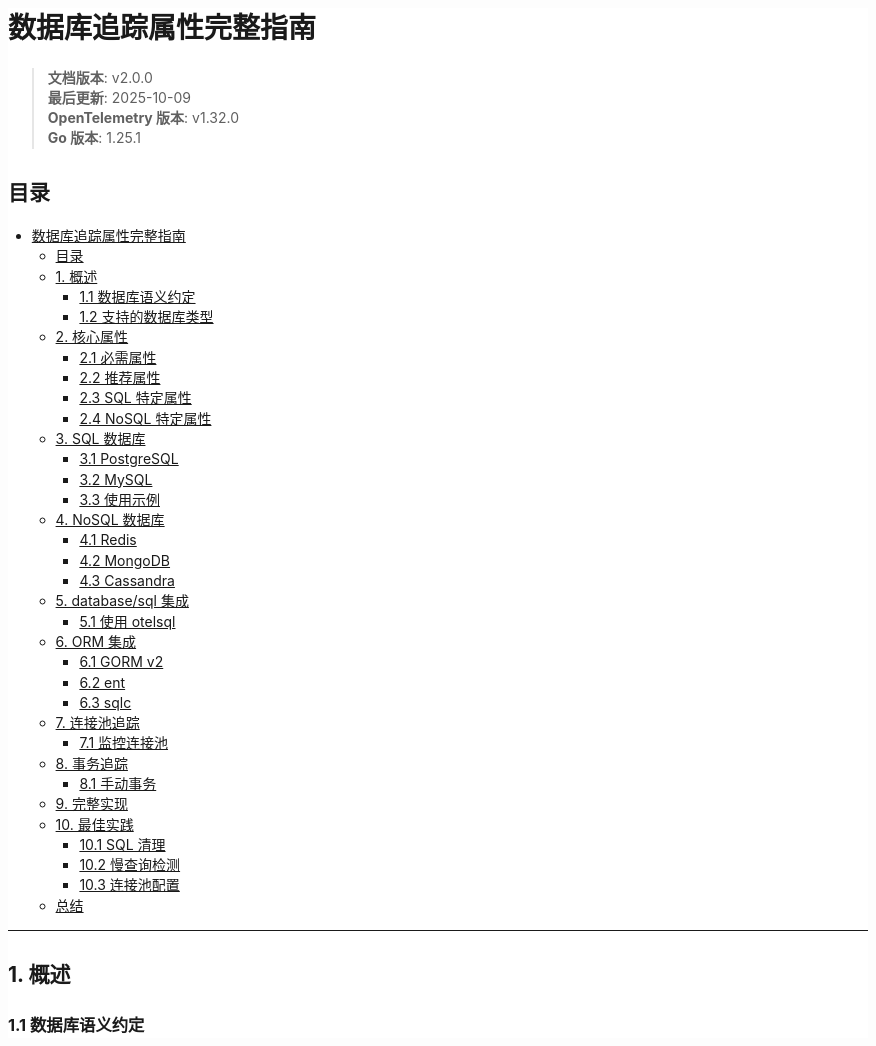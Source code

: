 # 数据库追踪属性完整指南

> **文档版本**: v2.0.0  
> **最后更新**: 2025-10-09  
> **OpenTelemetry 版本**: v1.32.0  
> **Go 版本**: 1.25.1

## 目录

- [数据库追踪属性完整指南](#数据库追踪属性完整指南)
  - [目录](#目录)
  - [1. 概述](#1-概述)
    - [1.1 数据库语义约定](#11-数据库语义约定)
    - [1.2 支持的数据库类型](#12-支持的数据库类型)
  - [2. 核心属性](#2-核心属性)
    - [2.1 必需属性](#21-必需属性)
    - [2.2 推荐属性](#22-推荐属性)
    - [2.3 SQL 特定属性](#23-sql-特定属性)
    - [2.4 NoSQL 特定属性](#24-nosql-特定属性)
  - [3. SQL 数据库](#3-sql-数据库)
    - [3.1 PostgreSQL](#31-postgresql)
    - [3.2 MySQL](#32-mysql)
    - [3.3 使用示例](#33-使用示例)
  - [4. NoSQL 数据库](#4-nosql-数据库)
    - [4.1 Redis](#41-redis)
    - [4.2 MongoDB](#42-mongodb)
    - [4.3 Cassandra](#43-cassandra)
  - [5. database/sql 集成](#5-databasesql-集成)
    - [5.1 使用 otelsql](#51-使用-otelsql)
  - [6. ORM 集成](#6-orm-集成)
    - [6.1 GORM v2](#61-gorm-v2)
    - [6.2 ent](#62-ent)
    - [6.3 sqlc](#63-sqlc)
  - [7. 连接池追踪](#7-连接池追踪)
    - [7.1 监控连接池](#71-监控连接池)
  - [8. 事务追踪](#8-事务追踪)
    - [8.1 手动事务](#81-手动事务)
  - [9. 完整实现](#9-完整实现)
  - [10. 最佳实践](#10-最佳实践)
    - [10.1 SQL 清理](#101-sql-清理)
    - [10.2 慢查询检测](#102-慢查询检测)
    - [10.3 连接池配置](#103-连接池配置)
  - [总结](#总结)

---

## 1. 概述

### 1.1 数据库语义约定
